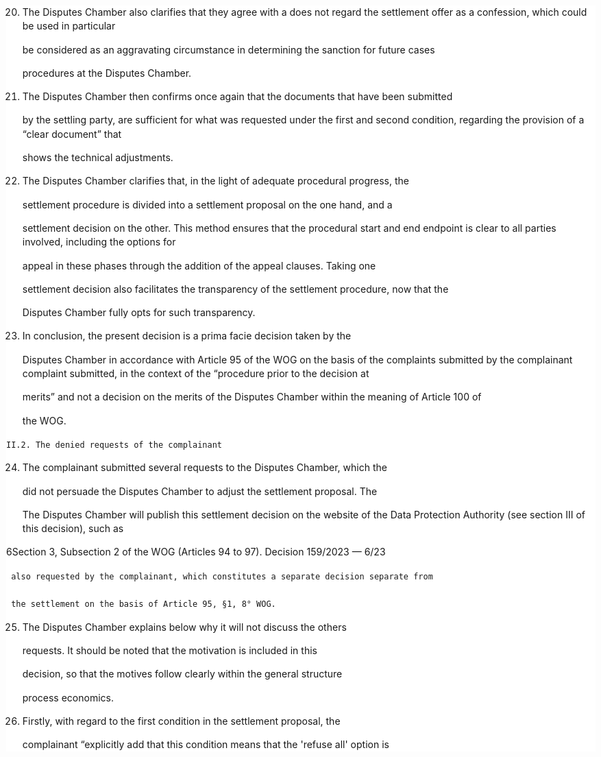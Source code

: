  20. The Disputes Chamber also clarifies that they agree with a
       does not regard the settlement offer as a confession, which could be used in particular

       be considered as an aggravating circumstance in determining the sanction for future cases

       procedures at the Disputes Chamber.

 21. The Disputes Chamber then confirms once again that the documents that have been submitted

       by the settling party, are sufficient for what was requested under the first and
       second condition, regarding the provision of a “clear document” that

       shows the technical adjustments.

 22. The Disputes Chamber clarifies that, in the light of adequate procedural progress, the

       settlement procedure is divided into a settlement proposal on the one hand, and a

       settlement decision on the other. This method ensures that the procedural start and end
       endpoint is clear to all parties involved, including the options for

       appeal in these phases through the addition of the appeal clauses. Taking one

       settlement decision also facilitates the transparency of the settlement procedure, now that the

       Disputes Chamber fully opts for such transparency.

 23. In conclusion, the present decision is a prima facie decision taken by the

       Disputes Chamber in accordance with Article 95 of the WOG on the basis of the complaints submitted by the complainant
       complaint submitted, in the context of the “procedure prior to the decision at

       merits” and not a decision on the merits of the Disputes Chamber within the meaning of Article 100 of

       the WOG.

    II.2. The denied requests of the complainant

 24. The complainant submitted several requests to the Disputes Chamber, which the

       did not persuade the Disputes Chamber to adjust the settlement proposal. The

       The Disputes Chamber will publish this settlement decision on the
       website of the Data Protection Authority (see section III of this decision), such as

6Section 3, Subsection 2 of the WOG (Articles 94 to 97). Decision 159/2023 — 6/23

     also requested by the complainant, which constitutes a separate decision separate from

     the settlement on the basis of Article 95, §1, 8° WOG.

25. The Disputes Chamber explains below why it will not discuss the others

     requests. It should be noted that the motivation is included in this

     decision, so that the motives follow clearly within the general structure

     process economics.

26. Firstly, with regard to the first condition in the settlement proposal, the

     complainant “explicitly add that this condition means that the 'refuse all' option is
